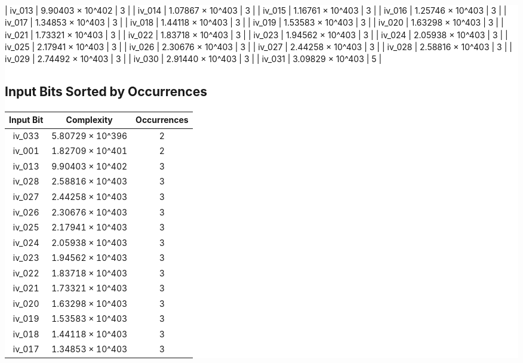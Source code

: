 | iv_013 | 9.90403 × 10^402 | 3 |
| iv_014 | 1.07867 × 10^403 | 3 |
| iv_015 | 1.16761 × 10^403 | 3 |
| iv_016 | 1.25746 × 10^403 | 3 |
| iv_017 | 1.34853 × 10^403 | 3 |
| iv_018 | 1.44118 × 10^403 | 3 |
| iv_019 | 1.53583 × 10^403 | 3 |
| iv_020 | 1.63298 × 10^403 | 3 |
| iv_021 | 1.73321 × 10^403 | 3 |
| iv_022 | 1.83718 × 10^403 | 3 |
| iv_023 | 1.94562 × 10^403 | 3 |
| iv_024 | 2.05938 × 10^403 | 3 |
| iv_025 | 2.17941 × 10^403 | 3 |
| iv_026 | 2.30676 × 10^403 | 3 |
| iv_027 | 2.44258 × 10^403 | 3 |
| iv_028 | 2.58816 × 10^403 | 3 |
| iv_029 | 2.74492 × 10^403 | 3 |
| iv_030 | 2.91440 × 10^403 | 3 |
| iv_031 | 3.09829 × 10^403 | 5 |

## Input Bits Sorted by Occurrences

| Input Bit | Complexity | Occurrences |
|:---------:|:----------:|:-----------:|
| iv_033 | 5.80729 × 10^396 | 2 |
| iv_001 | 1.82709 × 10^401 | 2 |
| iv_013 | 9.90403 × 10^402 | 3 |
| iv_028 | 2.58816 × 10^403 | 3 |
| iv_027 | 2.44258 × 10^403 | 3 |
| iv_026 | 2.30676 × 10^403 | 3 |
| iv_025 | 2.17941 × 10^403 | 3 |
| iv_024 | 2.05938 × 10^403 | 3 |
| iv_023 | 1.94562 × 10^403 | 3 |
| iv_022 | 1.83718 × 10^403 | 3 |
| iv_021 | 1.73321 × 10^403 | 3 |
| iv_020 | 1.63298 × 10^403 | 3 |
| iv_019 | 1.53583 × 10^403 | 3 |
| iv_018 | 1.44118 × 10^403 | 3 |
| iv_017 | 1.34853 × 10^403 | 3 |